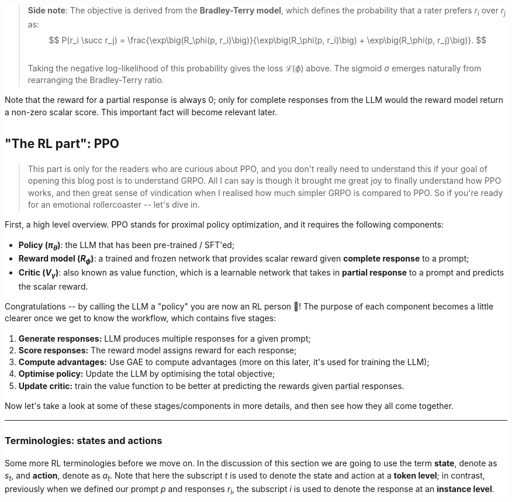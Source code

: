 > **Side note**: The objective is derived from the **Bradley-Terry model**, which defines the probability that a rater prefers $r_i$ over $r_j$ as:  
> $$  
> P(r_i \succ r_j) = \frac{\exp\big(R_\phi(p, r_i)\big)}{\exp\big(R_\phi(p, r_i)\big) + \exp\big(R_\phi(p, r_j)\big)}.  
> $$  
> Taking the negative log-likelihood of this probability gives the loss $\mathcal{L}(\phi)$ above. The sigmoid $\sigma$ emerges naturally from rearranging the Bradley-Terry ratio.  

Note that the reward for a partial response is always 0; only for complete responses from the LLM would the reward model return a non-zero scalar score. This important fact will become relevant later.  




## "The RL part": PPO

> This part is only for the readers who are curious about PPO, and you don't really need to understand this if your goal of opening this blog post is to understand GRPO. All I can say is though it brought me great joy to finally understand how PPO works, and then great sense of vindication when I realised how much simpler GRPO is compared to PPO. So if you're ready for an emotional rollercoaster -- let's dive in.

First, a high level overview. PPO stands for proximal policy optimization, and it requires the following components:
- **Policy ($\pi_\theta$)**: the LLM that has been pre-trained / SFT'ed;
- **Reward model ($R_\phi$)**: a trained and frozen network that provides scalar reward given **complete response** to a prompt;
- **Critic ($V_\gamma$)**: also known as value function, which is a learnable network that takes in **partial response** to a prompt and predicts the scalar reward.

Congratulations -- by calling the LLM a "policy" you are now an RL person :tada:! The purpose of each component becomes a little clearer once we get to know the workflow, which contains five stages:
1. **Generate responses:** LLM produces multiple responses for a given prompt;
2. **Score responses:** The reward model assigns reward for each response;
3. **Compute advantages:** Use GAE to compute advantages (more on this later, it's used for training the LLM);
4. **Optimise policy:** Update the LLM by optimising the total objective;
5. **Update critic:** train the value function to be better at predicting the rewards given partial responses.

Now let's take a look at some of these stages/components in more details, and then see how they all come together.

---
### Terminologies: states and actions

Some more RL terminologies before we move on. In the discussion of this section we are going to use the term **state**, denote as $s_t$, and **action**, denote as $a_t$. Note that here the subscript $t$ is used to denote the state and action at a **token level**; in contrast, previously when we defined our prompt $p$ and responses $r_i$, the subscript $i$ is used to denote the response at an **instance level**.
